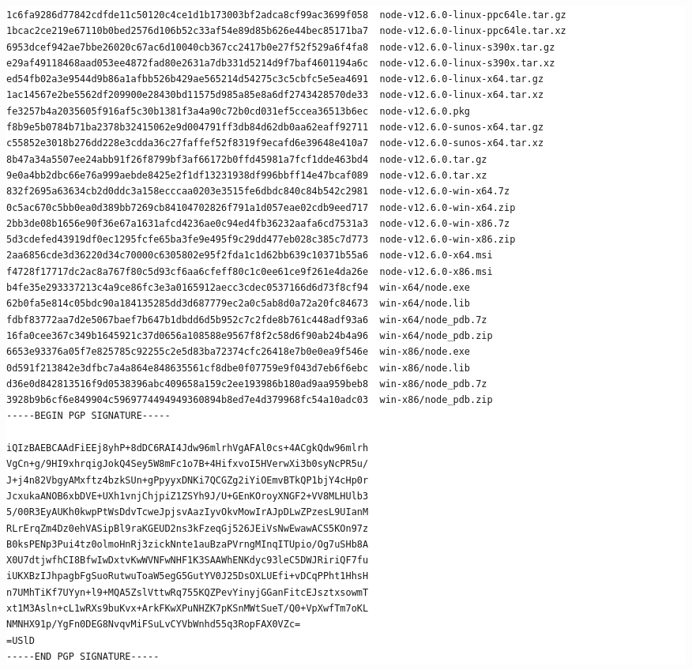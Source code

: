 ```
1c6fa9286d77842cdfde11c50120c4ce1d1b173003bf2adca8cf99ac3699f058  node-v12.6.0-linux-ppc64le.tar.gz
1bcac2ce219e67110b0bed2576d106b52c33af54e89d85b626e44bec85171ba7  node-v12.6.0-linux-ppc64le.tar.xz
6953dcef942ae7bbe26020c67ac6d10040cb367cc2417b0e27f52f529a6f4fa8  node-v12.6.0-linux-s390x.tar.gz
e29af49118468aad053ee4872fad80e2631a7db331d5214d9f7baf4601194a6c  node-v12.6.0-linux-s390x.tar.xz
ed54fb02a3e9544d9b86a1afbb526b429ae565214d54275c3c5cbfc5e5ea4691  node-v12.6.0-linux-x64.tar.gz
1ac14567e2be5562df209900e28430bd11575d985a85e8a6df2743428570de33  node-v12.6.0-linux-x64.tar.xz
fe3257b4a2035605f916af5c30b1381f3a4a90c72b0cd031ef5ccea36513b6ec  node-v12.6.0.pkg
f8b9e5b0784b71ba2378b32415062e9d004791ff3db84d62db0aa62eaff92711  node-v12.6.0-sunos-x64.tar.gz
c55852e3018b276dd228e3cdda36c27faffef52f8319f9ecafd6e39648e410a7  node-v12.6.0-sunos-x64.tar.xz
8b47a34a5507ee24abb91f26f8799bf3af66172b0ffd45981a7fcf1dde463bd4  node-v12.6.0.tar.gz
9e0a4bb2dbc66e76a999aebde8425e2f1df13231938df996bbff14e47bcaf089  node-v12.6.0.tar.xz
832f2695a63634cb2d0ddc3a158ecccaa0203e3515fe6dbdc840c84b542c2981  node-v12.6.0-win-x64.7z
0c5ac670c5bb0ea0d389bb7269cb84104702826f791a1d057eae02cdb9eed717  node-v12.6.0-win-x64.zip
2bb3de08b1656e90f36e67a1631afcd4236ae0c94ed4fb36232aafa6cd7531a3  node-v12.6.0-win-x86.7z
5d3cdefed43919df0ec1295fcfe65ba3fe9e495f9c29dd477eb028c385c7d773  node-v12.6.0-win-x86.zip
2aa6856cde3d36220d34c70000c6305802e95f2fda1c1d62bb639c10371b55a6  node-v12.6.0-x64.msi
f4728f17717dc2ac8a767f80c5d93cf6aa6cfeff80c1c0ee61ce9f261e4da26e  node-v12.6.0-x86.msi
b4fe35e293337213c4a9ce86fc3e3a0165912aecc3cdec0537166d6d73f8cf94  win-x64/node.exe
62b0fa5e814c05bdc90a184135285dd3d687779ec2a0c5ab8d0a72a20fc84673  win-x64/node.lib
fdbf83772aa7d2e5067baef7b647b1dbdd6d5b952c7c2fde8b761c448adf93a6  win-x64/node_pdb.7z
16fa0cee367c349b1645921c37d0656a108588e9567f8f2c58d6f90ab24b4a96  win-x64/node_pdb.zip
6653e93376a05f7e825785c92255c2e5d83ba72374cfc26418e7b0e0ea9f546e  win-x86/node.exe
0d591f213842e3dfbc7a4a864e848635561cf8dbe0f07759e9f043d7eb6f6ebc  win-x86/node.lib
d36e0d842813516f9d0538396abc409658a159c2ee193986b180ad9aa959beb8  win-x86/node_pdb.7z
3928b9b6cf6e849904c5969774494949360894b8ed7e4d379968fc54a10adc03  win-x86/node_pdb.zip
-----BEGIN PGP SIGNATURE-----

iQIzBAEBCAAdFiEEj8yhP+8dDC6RAI4Jdw96mlrhVgAFAl0cs+4ACgkQdw96mlrh
VgCn+g/9HI9xhrqigJokQ4Sey5W8mFc1o7B+4HifxvoI5HVerwXi3b0syNcPR5u/
J+j4n82VbgyAMxftz4bzkSUn+gPpyyxDNKi7QCGZg2iYiOEmvBTkQP1bjY4cHp0r
JcxukaANOB6xbDVE+UXh1vnjChjpiZ1ZSYh9J/U+GEnKOroyXNGF2+VV8MLHUlb3
5/00R3EyAUKh0kwpPtWsDdvTcweJpjsvAazIyvOkvMowIrAJpDLwZPzesL9UIanM
RLrErqZm4Dz0ehVASipBl9raKGEUD2ns3kFzeqGj526JEiVsNwEwawACS5KOn97z
B0ksPENp3Pui4tz0olmoHnRj3zickNnte1auBzaPVrngMInqITUpio/Og7uSHb8A
X0U7dtjwfhCI8BfwIwDxtvKwWVNFwNHF1K3SAAWhENKdyc93leC5DWJRiriQF7fu
iUKXBzIJhpagbFgSuoRutwuToaW5egG5GutYV0J25DsOXLUEfi+vDCqPPht1HhsH
n7UMhTiKf7UYyn+l9+MQA5ZslVttwRq755KQZPevYinyjGGanFitcEJsztxsowmT
xt1M3Asln+cL1wRXs9buKvx+ArkFKwXPuNHZK7pKSnMWtSueT/Q0+VpXwfTm7oKL
NMNHX91p/YgFn0DEG8NvqvMiFSuLvCYVbWnhd55q3RopFAX0VZc=
=USlD
-----END PGP SIGNATURE-----

```
